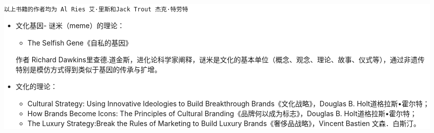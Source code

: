     以上书籍的作者均为 Al Ries 艾·里斯和Jack Trout 杰克·特劳特
    
- 文化基因- 谜米（meme）的理论：
    - The Selfish Gene《自私的基因》
    
    作者 Richard Dawkins里查德.道金斯，进化论科学家阐释，谜米是文化的基本单位（概念、观念、理论、故事、仪式等），通过非遗传特别是模仿方式得到类似于基因的传承与扩增。
    
- 文化的理论：
    - Cultural Strategy: Using Innovative Ideologies to Build Breakthrough Brands《文化战略》，Douglas B. Holt道格拉斯•霍尔特；
    - How Brands Become Icons: The Principles of Cultural Branding《品牌何以成为标志》，Douglas B. Holt道格拉斯•霍尔特；
    - The Luxury Strategy:Break the Rules of Marketing to Build Luxury Brands《奢侈品战略》，Vincent Bastien 文森．白斯汀。